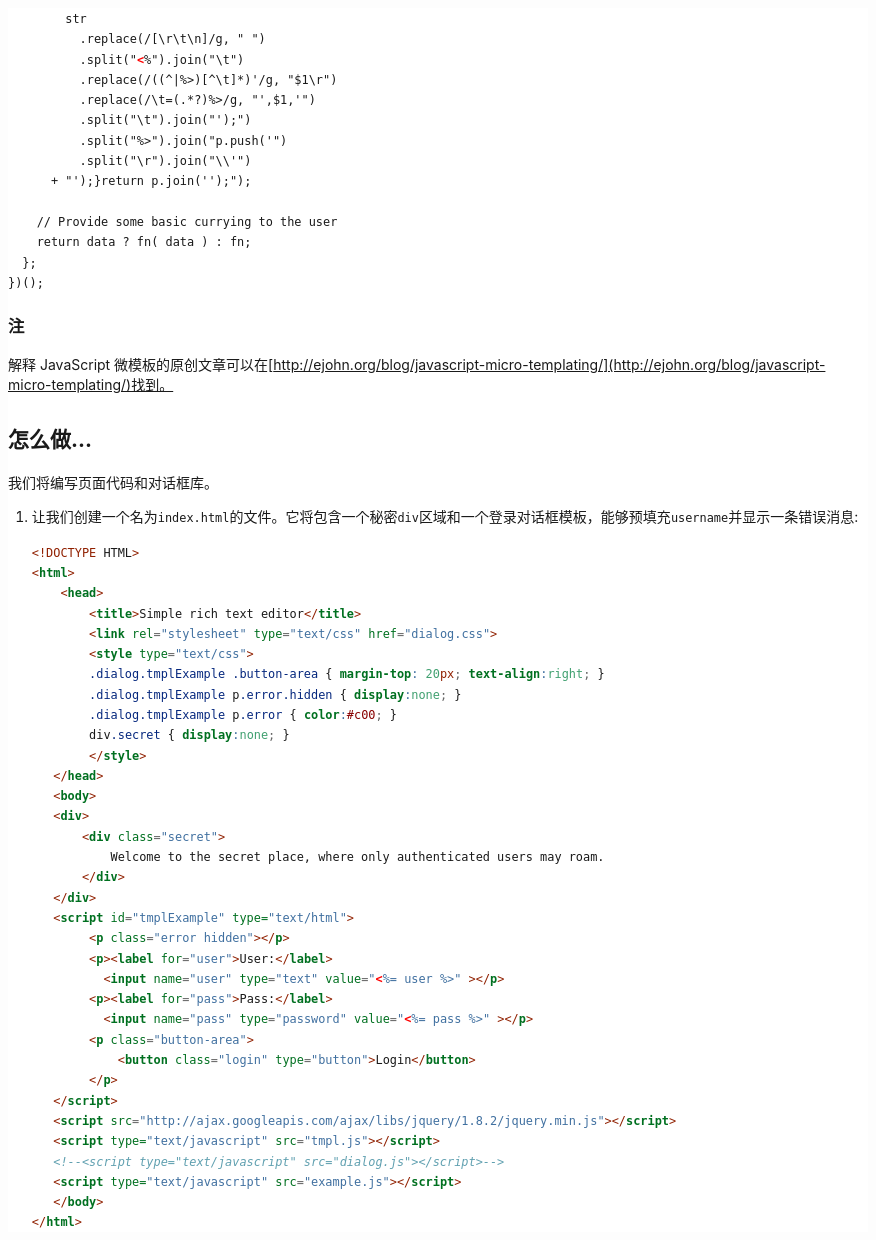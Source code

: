 ```html
        str
          .replace(/[\r\t\n]/g, " ")
          .split("<%").join("\t")
          .replace(/((^|%>)[^\t]*)'/g, "$1\r")
          .replace(/\t=(.*?)%>/g, "',$1,'")
          .split("\t").join("');")
          .split("%>").join("p.push('")
          .split("\r").join("\\'")
      + "');}return p.join('');");

    // Provide some basic currying to the user
    return data ? fn( data ) : fn;
  };
})();
```

### 注

解释 JavaScript 微模板的原创文章可以在[http://ejohn.org/blog/javascript-micro-templating/](http://ejohn.org/blog/javascript-micro-templating/)找到。

## 怎么做...

我们将编写页面代码和对话框库。

1.  让我们创建一个名为`index.html`的文件。它将包含一个秘密`div`区域和一个登录对话框模板，能够预填充`username`并显示一条错误消息:

    ```html
    <!DOCTYPE HTML>
    <html>
        <head>
            <title>Simple rich text editor</title>
            <link rel="stylesheet" type="text/css" href="dialog.css">
            <style type="text/css">
            .dialog.tmplExample .button-area { margin-top: 20px; text-align:right; }
            .dialog.tmplExample p.error.hidden { display:none; }
            .dialog.tmplExample p.error { color:#c00; }
            div.secret { display:none; }
            </style>
       </head>
       <body>
       <div>
           <div class="secret">
               Welcome to the secret place, where only authenticated users may roam.
           </div>
       </div>
       <script id="tmplExample" type="text/html">
            <p class="error hidden"></p>
            <p><label for="user">User:</label>
              <input name="user" type="text" value="<%= user %>" ></p>
            <p><label for="pass">Pass:</label>
              <input name="pass" type="password" value="<%= pass %>" ></p>
            <p class="button-area">
                <button class="login" type="button">Login</button>
            </p>
       </script>
       <script src="http://ajax.googleapis.com/ajax/libs/jquery/1.8.2/jquery.min.js"></script>
       <script type="text/javascript" src="tmpl.js"></script>
       <!--<script type="text/javascript" src="dialog.js"></script>-->
       <script type="text/javascript" src="example.js"></script>
       </body>
    </html>
    ```
